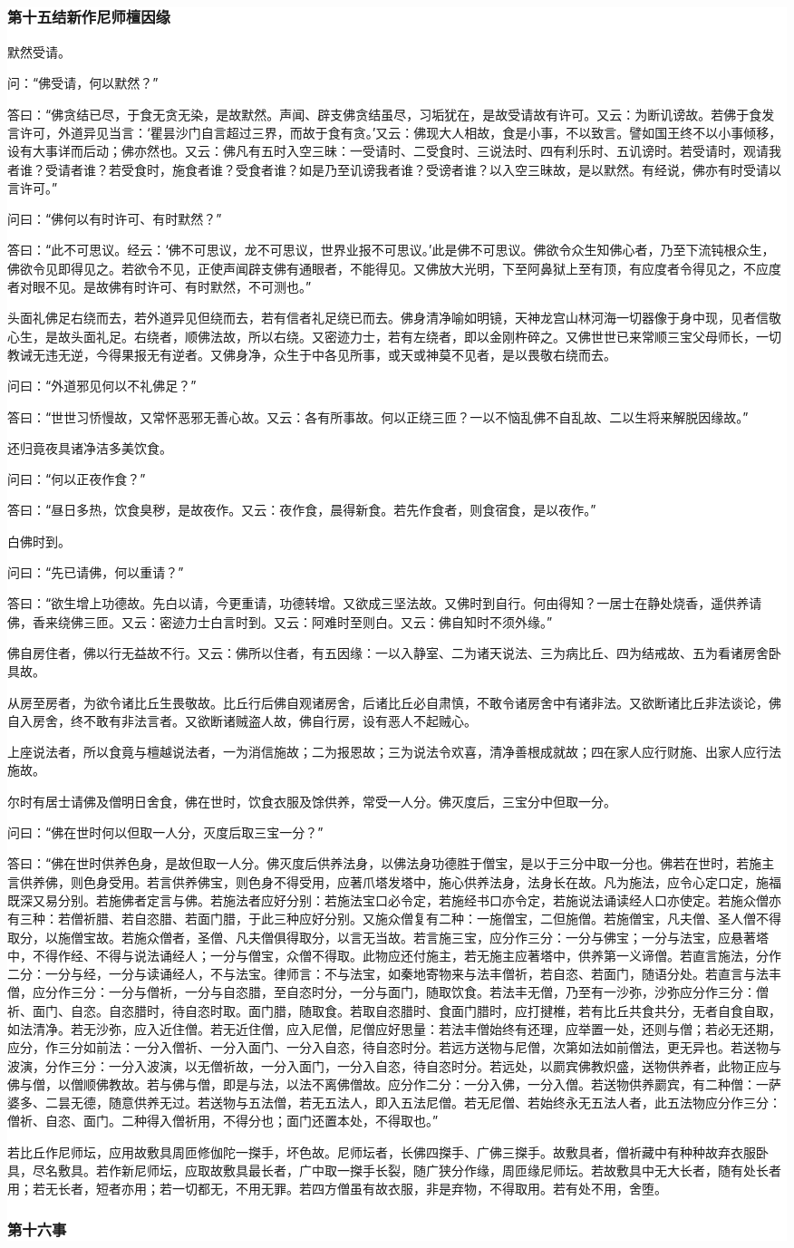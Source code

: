 ### 第十五结新作尼师檀因缘

默然受请。

问：“佛受请，何以默然？”

答曰：“佛贪结已尽，于食无贪无染，是故默然。声闻、辟支佛贪结虽尽，习垢犹在，是故受请故有许可。又云：为断讥谤故。若佛于食发言许可，外道异见当言：‘瞿昙沙门自言超过三界，而故于食有贪。’又云：佛现大人相故，食是小事，不以致言。譬如国王终不以小事倾移，设有大事详而后动；佛亦然也。又云：佛凡有五时入空三昧：一受请时、二受食时、三说法时、四有利乐时、五讥谤时。若受请时，观请我者谁？受请者谁？若受食时，施食者谁？受食者谁？如是乃至讥谤我者谁？受谤者谁？以入空三昧故，是以默然。有经说，佛亦有时受请以言许可。”

问曰：“佛何以有时许可、有时默然？”

答曰：“此不可思议。经云：‘佛不可思议，龙不可思议，世界业报不可思议。’此是佛不可思议。佛欲令众生知佛心者，乃至下流钝根众生，佛欲令见即得见之。若欲令不见，正使声闻辟支佛有通眼者，不能得见。又佛放大光明，下至阿鼻狱上至有顶，有应度者令得见之，不应度者对眼不见。是故佛有时许可、有时默然，不可测也。”

头面礼佛足右绕而去，若外道异见但绕而去，若有信者礼足绕已而去。佛身清净喻如明镜，天神龙宫山林河海一切器像于身中现，见者信敬心生，是故头面礼足。右绕者，顺佛法故，所以右绕。又密迹力士，若有左绕者，即以金刚杵碎之。又佛世世已来常顺三宝父母师长，一切教诫无违无逆，今得果报无有逆者。又佛身净，众生于中各见所事，或天或神莫不见者，是以畏敬右绕而去。

问曰：“外道邪见何以不礼佛足？”

答曰：“世世习㤭慢故，又常怀恶邪无善心故。又云：各有所事故。何以正绕三匝？一以不恼乱佛不自乱故、二以生将来解脱因缘故。”

还归竟夜具诸净洁多美饮食。

问曰：“何以正夜作食？”

答曰：“昼日多热，饮食臭秽，是故夜作。又云：夜作食，晨得新食。若先作食者，则食宿食，是以夜作。”

白佛时到。

问曰：“先已请佛，何以重请？”

答曰：“欲生增上功德故。先白以请，今更重请，功德转增。又欲成三坚法故。又佛时到自行。何由得知？一居士在静处烧香，遥供养请佛，香来绕佛三匝。又云：密迹力士白言时到。又云：阿难时至则白。又云：佛自知时不须外缘。”

佛自房住者，佛以行无益故不行。又云：佛所以住者，有五因缘：一以入静室、二为诸天说法、三为病比丘、四为结戒故、五为看诸房舍卧具故。

从房至房者，为欲令诸比丘生畏敬故。比丘行后佛自观诸房舍，后诸比丘必自肃慎，不敢令诸房舍中有诸非法。又欲断诸比丘非法谈论，佛自入房舍，终不敢有非法言者。又欲断诸贼盗人故，佛自行房，设有恶人不起贼心。

上座说法者，所以食竟与檀越说法者，一为消信施故；二为报恩故；三为说法令欢喜，清净善根成就故；四在家人应行财施、出家人应行法施故。

尔时有居士请佛及僧明日舍食，佛在世时，饮食衣服及馀供养，常受一人分。佛灭度后，三宝分中但取一分。

问曰：“佛在世时何以但取一人分，灭度后取三宝一分？”

答曰：“佛在世时供养色身，是故但取一人分。佛灭度后供养法身，以佛法身功德胜于僧宝，是以于三分中取一分也。佛若在世时，若施主言供养佛，则色身受用。若言供养佛宝，则色身不得受用，应著爪塔发塔中，施心供养法身，法身长在故。凡为施法，应令心定口定，施福既深又易分别。若施佛者定言与佛。若施法者应好分别：若施法宝口必令定，若施经书口亦令定，若施说法诵读经人口亦使定。若施众僧亦有三种：若僧祈腊、若自恣腊、若面门腊，于此三种应好分别。又施众僧复有二种：一施僧宝，二但施僧。若施僧宝，凡夫僧、圣人僧不得取分，以施僧宝故。若施众僧者，圣僧、凡夫僧俱得取分，以言无当故。若言施三宝，应分作三分：一分与佛宝；一分与法宝，应悬著塔中，不得作经、不得与说法诵经人；一分与僧宝，众僧不得取。此物应还付施主，若无施主应著塔中，供养第一义谛僧。若直言施法，分作二分：一分与经，一分与读诵经人，不与法宝。律师言：不与法宝，如秦地寄物来与法丰僧祈，若自恣、若面门，随语分处。若直言与法丰僧，应分作三分：一分与僧祈，一分与自恣腊，至自恣时分，一分与面门，随取饮食。若法丰无僧，乃至有一沙弥，沙弥应分作三分：僧祈、面门、自恣。自恣腊时，待自恣时取。面门腊，随取食。若取自恣腊时、食面门腊时，应打揵椎，若有比丘共食共分，无者自食自取，如法清净。若无沙弥，应入近住僧。若无近住僧，应入尼僧，尼僧应好思量：若法丰僧始终有还理，应举置一处，还则与僧；若必无还期，应分，作三分如前法：一分入僧祈、一分入面门、一分入自恣，待自恣时分。若远方送物与尼僧，次第如法如前僧法，更无异也。若送物与波演，分作三分：一分入波演，以无僧祈故，一分入面门，一分入自恣，待自恣时分。若远处，以罽宾佛教炽盛，送物供养者，此物正应与佛与僧，以僧顺佛教故。若与佛与僧，即是与法，以法不离佛僧故。应分作二分：一分入佛，一分入僧。若送物供养罽宾，有二种僧：一萨婆多、二昙无德，随意供养无过。若送物与五法僧，若无五法人，即入五法尼僧。若无尼僧、若始终永无五法人者，此五法物应分作三分：僧祈、自恣、面门。二种得入僧祈用，不得分也；面门还置本处，不得取也。”

若比丘作尼师坛，应用故敷具周匝修伽陀一搩手，坏色故。尼师坛者，长佛四搩手、广佛三搩手。故敷具者，僧祈藏中有种种故弃衣服卧具，尽名敷具。若作新尼师坛，应取故敷具最长者，广中取一搩手长裂，随广狭分作缘，周匝缘尼师坛。若故敷具中无大长者，随有处长者用；若无长者，短者亦用；若一切都无，不用无罪。若四方僧虽有故衣服，非是弃物，不得取用。若有处不用，舍堕。

### 第十六事
